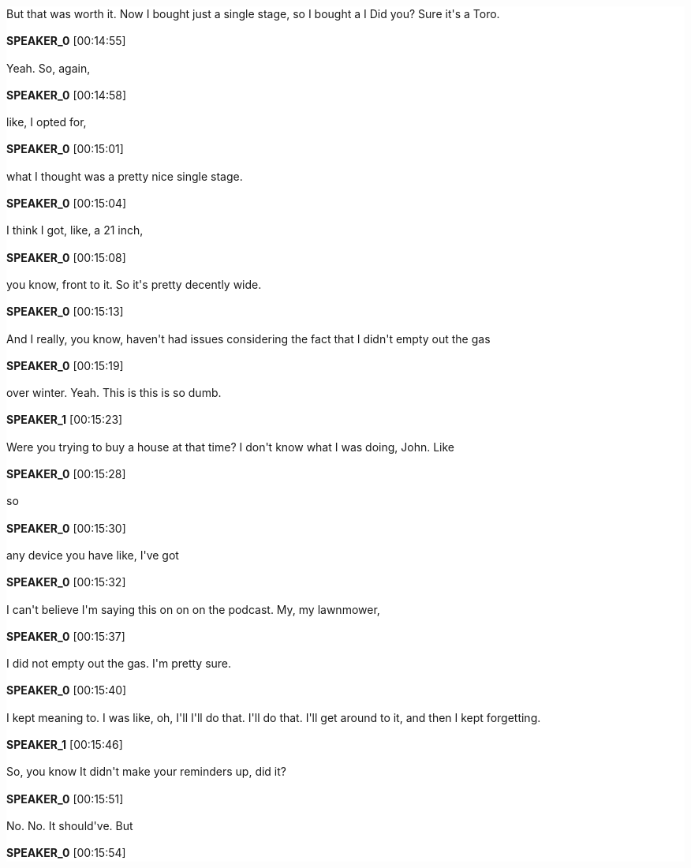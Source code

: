But that was worth it. Now I bought just a single stage, so I bought a I Did you? Sure it's a Toro.

**SPEAKER_0** [00:14:55]

Yeah. So, again,

**SPEAKER_0** [00:14:58]

like, I opted for,

**SPEAKER_0** [00:15:01]

what I thought was a pretty nice single stage.

**SPEAKER_0** [00:15:04]

I think I got, like, a 21 inch,

**SPEAKER_0** [00:15:08]

you know, front to it. So it's pretty decently wide.

**SPEAKER_0** [00:15:13]

And I really, you know, haven't had issues considering the fact that I didn't empty out the gas

**SPEAKER_0** [00:15:19]

over winter. Yeah. This is this is so dumb.

**SPEAKER_1** [00:15:23]

Were you trying to buy a house at that time? I don't know what I was doing, John. Like

**SPEAKER_0** [00:15:28]

so

**SPEAKER_0** [00:15:30]

any device you have like, I've got

**SPEAKER_0** [00:15:32]

I can't believe I'm saying this on on on the podcast. My, my lawnmower,

**SPEAKER_0** [00:15:37]

I did not empty out the gas. I'm pretty sure.

**SPEAKER_0** [00:15:40]

I kept meaning to. I was like, oh, I'll I'll do that. I'll do that. I'll get around to it, and then I kept forgetting.

**SPEAKER_1** [00:15:46]

So, you know It didn't make your reminders up, did it?

**SPEAKER_0** [00:15:51]

No. No. It should've. But

**SPEAKER_0** [00:15:54]
